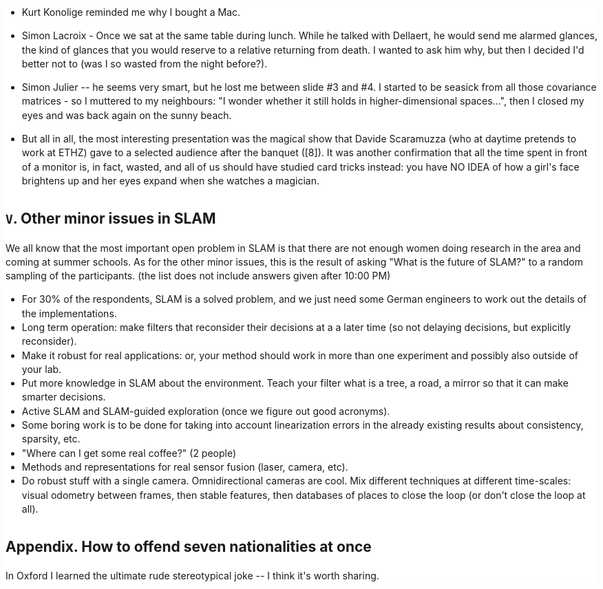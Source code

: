  * Kurt Konolige reminded me why I bought a Mac.

 * Simon Lacroix - Once we sat at the same table during lunch. While he
   talked with Dellaert, he would send me alarmed glances, the kind of glances
   that you would reserve to a relative returning from death. I wanted
   to ask him why, but then I decided I'd better not to (was I so wasted
   from the night before?).

 * Simon Julier -- he seems very smart, but he lost me between slide #3 and #4.
   I started to be seasick from all those covariance matrices -
   so I muttered to my neighbours: "I wonder whether it still holds in
   higher-dimensional spaces...", then I closed my eyes and was back again on
   the sunny beach.

 * But all in all, the most interesting presentation was the magical show
   that Davide Scaramuzza (who at daytime pretends to work at ETHZ) gave to a
   selected audience after the banquet ([8]).
   It was another confirmation that all the time spent in front of a monitor is,
   in fact, wasted, and all of us should have studied card tricks instead:
   you have NO IDEA of how a girl's face brightens up and her eyes expand when
   she watches a magician.

`V`. Other minor issues in SLAM 
--------------------------------

We all know that the most important open problem in SLAM is that there are
not enough women doing research in the area and coming at summer schools.
As for the other minor issues, this is the result of asking
"What is the future of SLAM?" to a random sampling of the participants.
(the list does not include answers given after 10:00 PM)

 - For 30% of the respondents, SLAM is a solved problem, and we just need some
   German engineers to work out the details of the implementations.
 - Long term operation: make filters that reconsider their decisions at a
   a later time (so not delaying decisions, but explicitly reconsider).
 - Make it robust for real applications: or, your method should work in more
   than one experiment and possibly also outside of your lab.
 - Put more knowledge in SLAM about the environment. Teach your
   filter what is a tree, a road, a mirror so that it can make smarter
   decisions.
 - Active SLAM and SLAM-guided exploration (once we figure out good acronyms).
 - Some boring work is to be done for taking into account linearization errors
   in the already existing results about consistency, sparsity, etc.
 - "Where can I get some real coffee?" (2 people)
 - Methods and representations for real sensor fusion (laser, camera, etc).
 - Do robust stuff with a single camera. Omnidirectional cameras are cool.
   Mix different techniques at different time-scales: visual odometry between
   frames, then stable features, then databases of places to close the loop
   (or don't close the loop at all).

Appendix. How to offend seven nationalities at once
--------------------------------------------------

In Oxford I learned the ultimate rude stereotypical joke -- I think it's
worth sharing.
